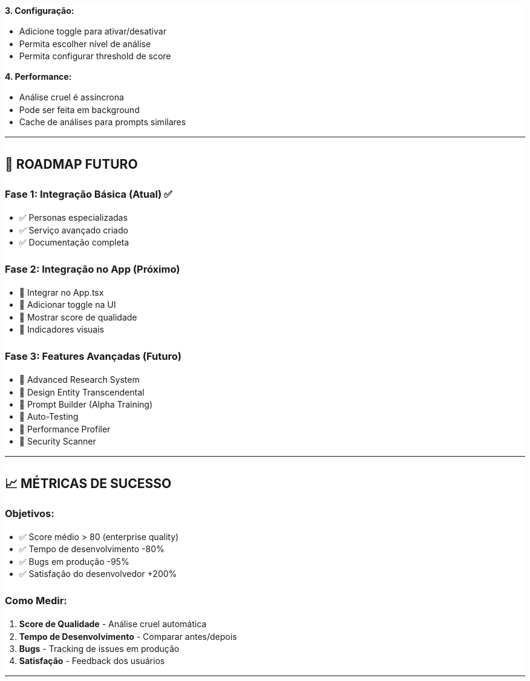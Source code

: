 **3. Configuração:**
- Adicione toggle para ativar/desativar
- Permita escolher nível de análise
- Permita configurar threshold de score

**4. Performance:**
- Análise cruel é assíncrona
- Pode ser feita em background
- Cache de análises para prompts similares

---

## 🚀 ROADMAP FUTURO

### Fase 1: Integração Básica (Atual) ✅
- ✅ Personas especializadas
- ✅ Serviço avançado criado
- ✅ Documentação completa

### Fase 2: Integração no App (Próximo)
- 🔄 Integrar no App.tsx
- 🔄 Adicionar toggle na UI
- 🔄 Mostrar score de qualidade
- 🔄 Indicadores visuais

### Fase 3: Features Avançadas (Futuro)
- 📅 Advanced Research System
- 📅 Design Entity Transcendental
- 📅 Prompt Builder (Alpha Training)
- 📅 Auto-Testing
- 📅 Performance Profiler
- 📅 Security Scanner

---

## 📈 MÉTRICAS DE SUCESSO

### Objetivos:
- ✅ Score médio > 80 (enterprise quality)
- ✅ Tempo de desenvolvimento -80%
- ✅ Bugs em produção -95%
- ✅ Satisfação do desenvolvedor +200%

### Como Medir:
1. **Score de Qualidade** - Análise cruel automática
2. **Tempo de Desenvolvimento** - Comparar antes/depois
3. **Bugs** - Tracking de issues em produção
4. **Satisfação** - Feedback dos usuários

---
